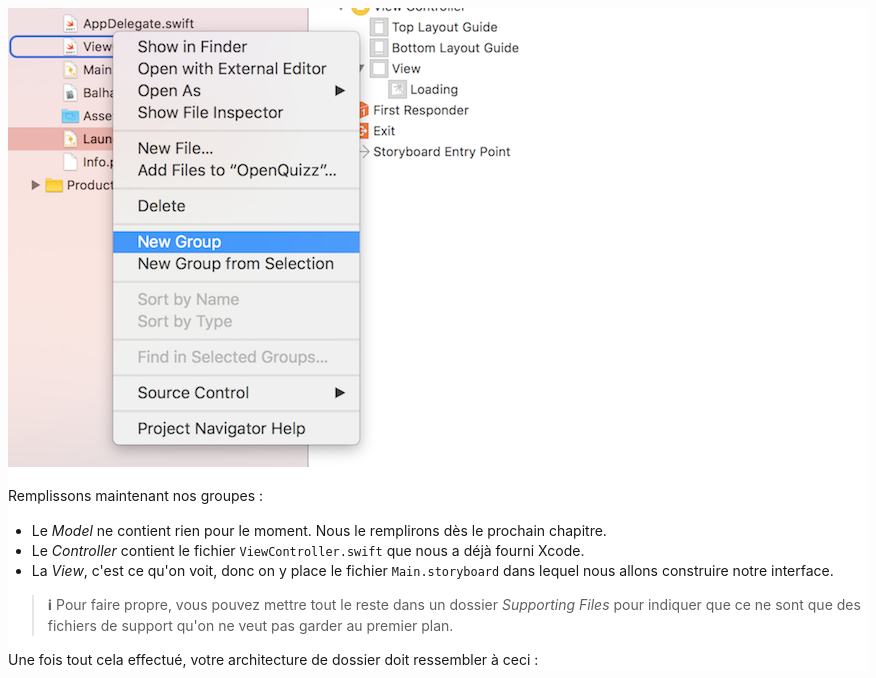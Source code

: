 ![](Images/P1/P1C5_6.png)

Remplissons maintenant nos groupes :
- Le *Model* ne contient rien pour le moment. Nous le remplirons dès le prochain chapitre.
- Le *Controller* contient le fichier `ViewController.swift` que nous a déjà fourni Xcode.
- La *View*, c'est ce qu'on voit, donc on y place le fichier `Main.storyboard` dans lequel nous allons construire notre interface.

> **:information_source:** Pour faire propre, vous pouvez mettre tout le reste dans un dossier *Supporting Files* pour indiquer que ce ne sont que des fichiers de support qu'on ne veut pas garder au premier plan.

Une fois tout cela effectué, votre architecture de dossier doit ressembler à ceci :
